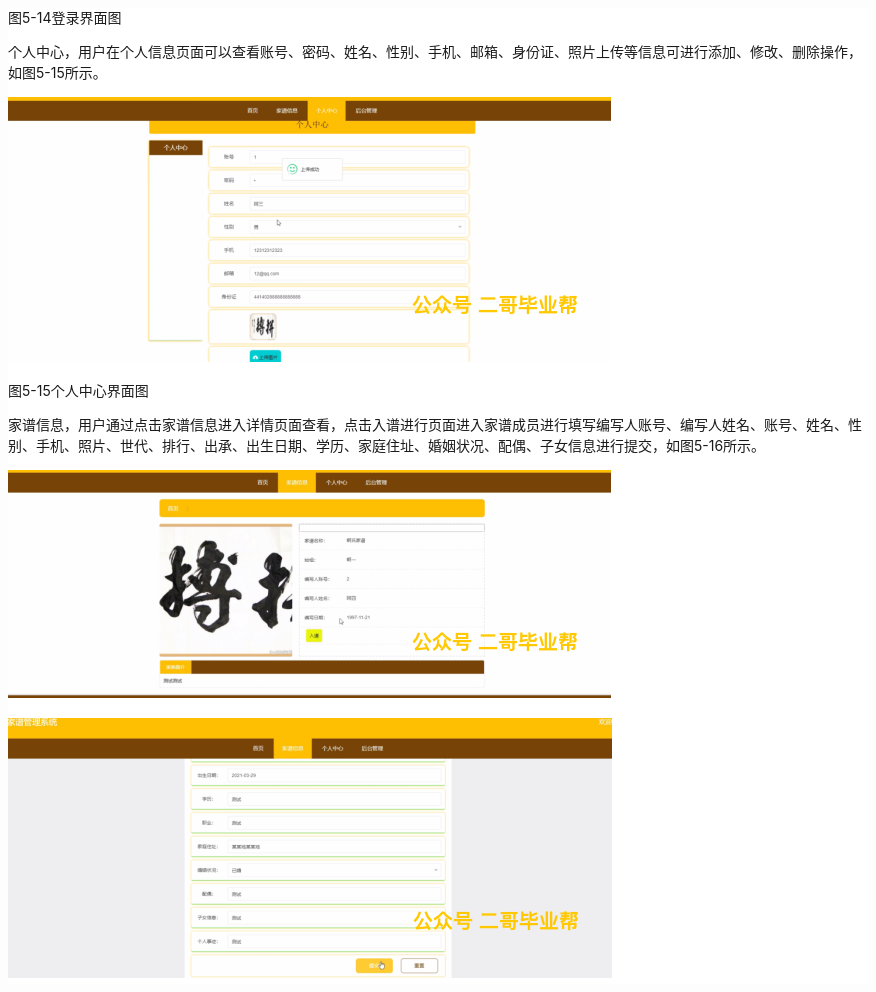 图5-14登录界面图

个人中心，用户在个人信息页面可以查看账号、密码、姓名、性别、手机、邮箱、身份证、照片上传等信息可进行添加、修改、删除操作，如图5-15所示。

![](/md/blog.027.png)

图5-15个人中心界面图

家谱信息，用户通过点击家谱信息进入详情页面查看，点击入谱进行页面进入家谱成员进行填写编写人账号、编写人姓名、账号、姓名、性别、手机、照片、世代、排行、出承、出生日期、学历、家庭住址、婚姻状况、配偶、子女信息进行提交，如图5-16所示。

![](/md/blog.028.png)

![](/md/blog.029.png)
